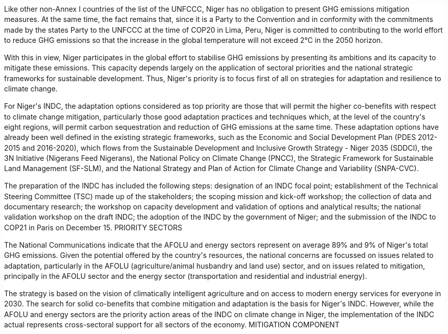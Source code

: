 Like  other  non-Annex  I  countries  of  the  list  of  the  UNFCCC,  Niger  has  no  obligation  to 
present  GHG  emissions  mitigation  measures.  At  the  same  time,  the  fact  remains  that, 
since it is a Party to the Convention and in conformity with the commitments made by the 
states Party to the UNFCCC at  the time of COP20 in Lima,  Peru, Niger is committed to 
contributing to the world effort to reduce GHG emissions so that the increase in the global 
temperature will not exceed 2°C in the 2050 horizon.  

With  this  in  view,  Niger  participates  in  the  global  effort  to  stabilise  GHG  emissions  by 
presenting  its  ambitions  and  its  capacity  to  mitigate  these  emissions.  This  capacity 
depends  largely  on  the  application  of  sectoral  priorities  and  the  national  strategic 
frameworks  for  sustainable  development.  Thus,  Niger's  priority  is  to  focus  first  of  all  on 
strategies for adaptation and resilience to climate change. 
 

 

For  Niger's  INDC,  the  adaptation  options  considered  as  top  priority  are  those  that  will 
permit the higher co-benefits with respect to climate change mitigation, particularly those 
good  adaptation  practices  and  techniques  which,  at  the  level  of  the  country's  eight 
regions,  will  permit  carbon  sequestration  and  reduction  of  GHG  emissions  at  the  same 
time.  These  adaptation  options  have  already  been  well  defined  in  the  existing  strategic 
frameworks, such as the Economic and Social Development Plan (PDES 2012-2015 and 
2016-2020),  which  flows  from  the  Sustainable  Development  and  Inclusive  Growth 
Strategy  - Niger 2035 (SDDCI), the 3N Initiative (Nigerans Feed Nigerans), the National 
Policy  on  Climate  Change  (PNCC),  the  Strategic  Framework  for  Sustainable  Land 
Management (SF-SLM), and the National Strategy and Plan of Action for Climate Change 
and Variability (SNPA-CVC). 

The  preparation  of  the  INDC  has  included  the  following  steps:  designation  of  an  INDC 
focal  point;  establishment  of  the  Technical  Steering  Committee  (TSC)  made  up  of  the 
stakeholders;  the  scoping  mission  and  kick-off  workshop;  the  collection  of  data  and 
documentary research; the workshop on capacity development and validation of options 
and analytical results; the national validation workshop on the draft INDC; the adoption of 
the INDC by the government of Niger; and the submission of the INDC to COP21 in Paris 
on December 15. 
PRIORITY SECTORS  

The National Communications indicate that the AFOLU and energy sectors represent on 
average 89% and 9% of Niger's total GHG emissions. Given the potential offered by the 
country's resources, the national concerns are focussed on issues related to adaptation, 
particularly  in  the  AFOLU  (agriculture/animal  husbandry  and  land  use)  sector,  and  on 
issues  related  to  mitigation,  principally  in  the  AFOLU  sector  and  the  energy  sector 
(transportation and residential and industrial energy).  

The strategy is based on the vision of climatically intelligent agriculture and on access to 
modern  energy  services  for  everyone  in  2030.  The  search  for  solid  co-benefits  that 
combine  mitigation  and  adaptation  is  the  basis  for  Niger's  INDC.  However,  while  the 
AFOLU and energy sectors are the priority action areas of the INDC on climate change in 
Niger,  the  implementation  of  the  INDC  actual  represents  cross-sectoral  support  for  all 
sectors of the economy. 
MITIGATION COMPONENT 
